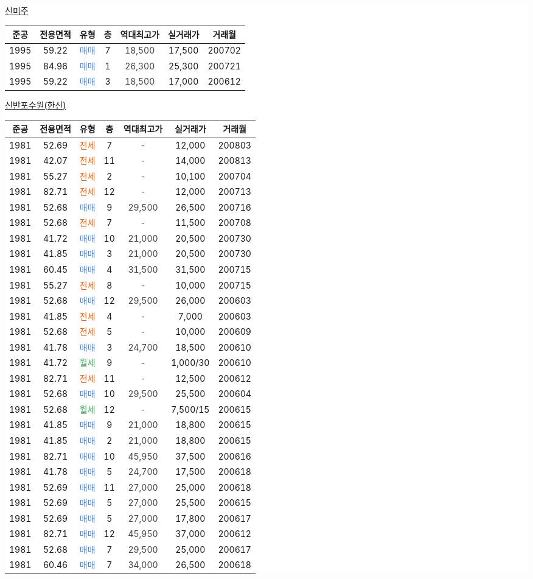 [신미주](https://search.naver.com/search.naver?query=%EA%B2%BD%EA%B8%B0%EB%8F%84+%EC%88%98%EC%9B%90%EC%8B%9C+%ED%8C%94%EB%8B%AC%EA%B5%AC+%EC%9D%B8%EA%B3%84%EB%8F%99+%EC%8B%A0%EB%AF%B8%EC%A3%BC)

|준공|전용면적|유형|층|역대최고가|실거래가|거래월|
|:---:|:---:|:---:|:---:|:---:|:---:|:---:|
|1995|59.22|<span style="color:#4285f3">매매</span>|7|<span style="color:#444444">18,500</span>|17,500|200702|
|1995|84.96|<span style="color:#4285f3">매매</span>|1|<span style="color:#444444">26,300</span>|25,300|200721|
|1995|59.22|<span style="color:#4285f3">매매</span>|3|<span style="color:#444444">18,500</span>|17,000|200612|

[신반포수원(한신)](https://search.naver.com/search.naver?query=%EA%B2%BD%EA%B8%B0%EB%8F%84+%EC%88%98%EC%9B%90%EC%8B%9C+%ED%8C%94%EB%8B%AC%EA%B5%AC+%EC%9D%B8%EA%B3%84%EB%8F%99+%EC%8B%A0%EB%B0%98%ED%8F%AC%EC%88%98%EC%9B%90%28%ED%95%9C%EC%8B%A0%29)

|준공|전용면적|유형|층|역대최고가|실거래가|거래월|
|:---:|:---:|:---:|:---:|:---:|:---:|:---:|
|1981|52.69|<span style="color:#ff5a00">전세</span>|7|<span style="color:#444444">-</span>|12,000|200803|
|1981|42.07|<span style="color:#ff5a00">전세</span>|11|<span style="color:#444444">-</span>|14,000|200813|
|1981|55.27|<span style="color:#ff5a00">전세</span>|2|<span style="color:#444444">-</span>|10,100|200704|
|1981|82.71|<span style="color:#ff5a00">전세</span>|12|<span style="color:#444444">-</span>|12,000|200713|
|1981|52.68|<span style="color:#4285f3">매매</span>|9|<span style="color:#444444">29,500</span>|26,500|200716|
|1981|52.68|<span style="color:#ff5a00">전세</span>|7|<span style="color:#444444">-</span>|11,500|200708|
|1981|41.72|<span style="color:#4285f3">매매</span>|10|<span style="color:#444444">21,000</span>|20,500|200730|
|1981|41.85|<span style="color:#4285f3">매매</span>|3|<span style="color:#444444">21,000</span>|20,500|200730|
|1981|60.45|<span style="color:#4285f3">매매</span>|4|<span style="color:#444444">31,500</span>|31,500|200715|
|1981|55.27|<span style="color:#ff5a00">전세</span>|8|<span style="color:#444444">-</span>|10,000|200715|
|1981|52.68|<span style="color:#4285f3">매매</span>|12|<span style="color:#444444">29,500</span>|26,000|200603|
|1981|41.85|<span style="color:#ff5a00">전세</span>|4|<span style="color:#444444">-</span>|7,000|200603|
|1981|52.68|<span style="color:#ff5a00">전세</span>|5|<span style="color:#444444">-</span>|10,000|200609|
|1981|41.78|<span style="color:#4285f3">매매</span>|3|<span style="color:#444444">24,700</span>|18,500|200610|
|1981|41.72|<span style="color:#34a853">월세</span>|9|<span style="color:#444444">-</span>|1,000/30|200610|
|1981|82.71|<span style="color:#ff5a00">전세</span>|11|<span style="color:#444444">-</span>|12,500|200612|
|1981|52.68|<span style="color:#4285f3">매매</span>|10|<span style="color:#444444">29,500</span>|25,500|200604|
|1981|52.68|<span style="color:#34a853">월세</span>|12|<span style="color:#444444">-</span>|7,500/15|200615|
|1981|41.85|<span style="color:#4285f3">매매</span>|9|<span style="color:#444444">21,000</span>|18,800|200615|
|1981|41.85|<span style="color:#4285f3">매매</span>|2|<span style="color:#444444">21,000</span>|18,800|200615|
|1981|82.71|<span style="color:#4285f3">매매</span>|10|<span style="color:#444444">45,950</span>|37,500|200616|
|1981|41.78|<span style="color:#4285f3">매매</span>|5|<span style="color:#444444">24,700</span>|17,500|200618|
|1981|52.69|<span style="color:#4285f3">매매</span>|11|<span style="color:#444444">27,000</span>|25,000|200618|
|1981|52.69|<span style="color:#4285f3">매매</span>|5|<span style="color:#444444">27,000</span>|25,500|200615|
|1981|52.69|<span style="color:#4285f3">매매</span>|5|<span style="color:#444444">27,000</span>|17,800|200617|
|1981|82.71|<span style="color:#4285f3">매매</span>|12|<span style="color:#444444">45,950</span>|37,000|200612|
|1981|52.68|<span style="color:#4285f3">매매</span>|7|<span style="color:#444444">29,500</span>|25,000|200617|
|1981|60.46|<span style="color:#4285f3">매매</span>|7|<span style="color:#444444">34,000</span>|26,500|200618|